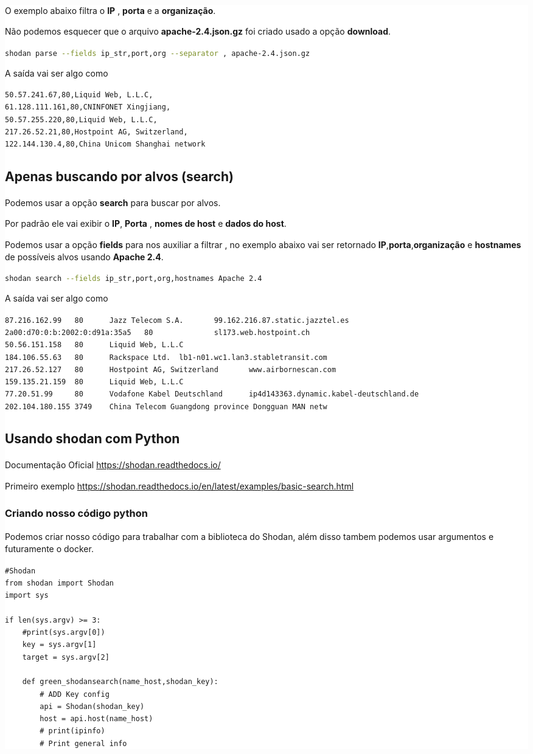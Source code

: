 O exemplo abaixo filtra o **IP** , **porta** e a **organização**.

Não podemos esquecer que o arquivo **apache-2.4.json.gz** foi criado usado a opção **download**.
```sh
shodan parse --fields ip_str,port,org --separator , apache-2.4.json.gz
```

A saída vai ser algo como
```sh
50.57.241.67,80,Liquid Web, L.L.C,
61.128.111.161,80,CNINFONET Xingjiang,
50.57.255.220,80,Liquid Web, L.L.C,
217.26.52.21,80,Hostpoint AG, Switzerland,
122.144.130.4,80,China Unicom Shanghai network
```

## Apenas buscando por alvos (search)
Podemos usar a opção **search** para buscar por alvos.

Por padrão ele vai exibir o **IP**, **Porta** , **nomes de host** e **dados do host**.

Podemos usar a opção **fields** para nos auxiliar a filtrar , no exemplo abaixo vai ser retornado **IP**,**porta**,**organização** e **hostnames** de possíveis alvos usando **Apache 2.4**.
```sh
shodan search --fields ip_str,port,org,hostnames Apache 2.4
```


A saída vai ser algo como
```sh
87.216.162.99   80      Jazz Telecom S.A.       99.162.216.87.static.jazztel.es
2a00:d70:0:b:2002:0:d91a:35a5   80              sl173.web.hostpoint.ch  
50.56.151.158   80      Liquid Web, L.L.C              
184.106.55.63   80      Rackspace Ltd.  lb1-n01.wc1.lan3.stabletransit.com      
217.26.52.127   80      Hostpoint AG, Switzerland       www.airbornescan.com    
159.135.21.159  80      Liquid Web, L.L.C              
77.20.51.99     80      Vodafone Kabel Deutschland      ip4d143363.dynamic.kabel-deutschland.de
202.104.180.155 3749    China Telecom Guangdong province Dongguan MAN netw
```

## Usando shodan com Python

Documentação Oficial
https://shodan.readthedocs.io/

Primeiro exemplo
https://shodan.readthedocs.io/en/latest/examples/basic-search.html

### Criando nosso código python
Podemos criar nosso código para trabalhar com a biblioteca do Shodan, além disso tambem podemos usar argumentos e futuramente o docker.
```python3
#Shodan
from shodan import Shodan
import sys

if len(sys.argv) >= 3:
    #print(sys.argv[0])
    key = sys.argv[1]
    target = sys.argv[2]

    def green_shodansearch(name_host,shodan_key):
        # ADD Key config
        api = Shodan(shodan_key)
        host = api.host(name_host)
        # print(ipinfo)
        # Print general info
```